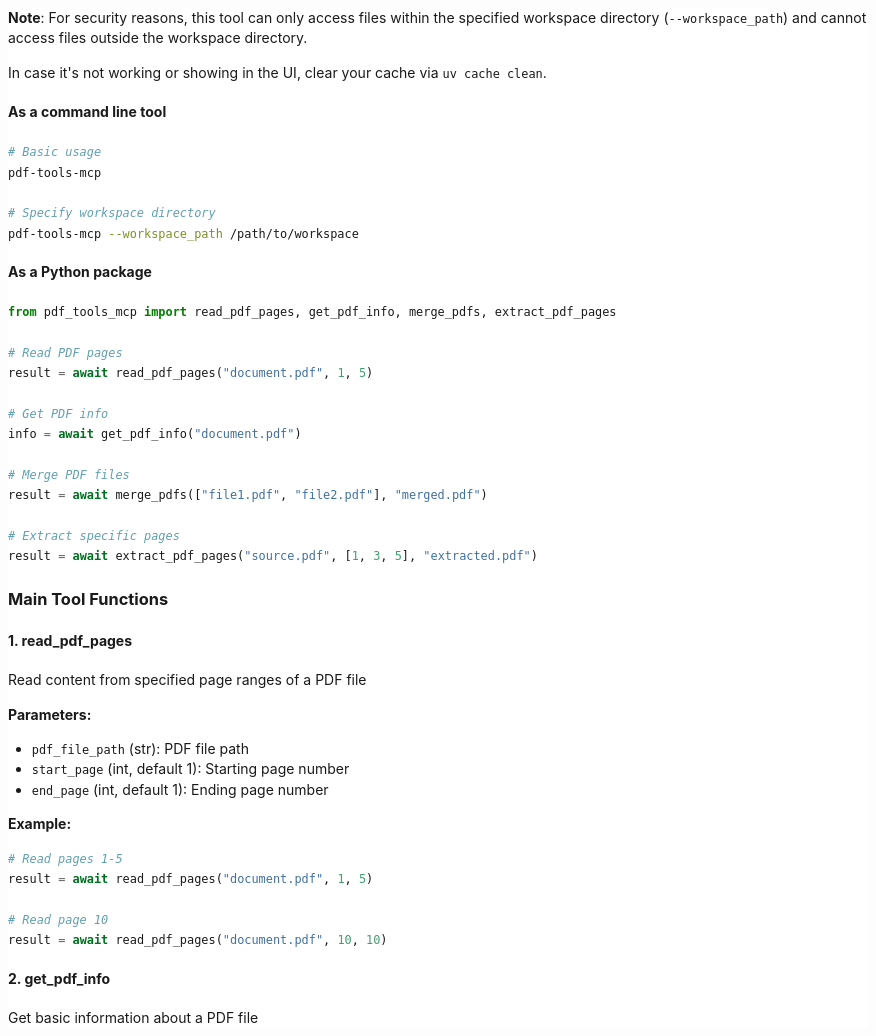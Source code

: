 **Note**: For security reasons, this tool can only access files within the specified workspace directory (`--workspace_path`) and cannot access files outside the workspace directory.

In case it's not working or showing in the UI, clear your cache via `uv cache clean`.

#### As a command line tool

```bash
# Basic usage
pdf-tools-mcp

# Specify workspace directory
pdf-tools-mcp --workspace_path /path/to/workspace
```

#### As a Python package

```python
from pdf_tools_mcp import read_pdf_pages, get_pdf_info, merge_pdfs, extract_pdf_pages

# Read PDF pages
result = await read_pdf_pages("document.pdf", 1, 5)

# Get PDF info
info = await get_pdf_info("document.pdf")

# Merge PDF files
result = await merge_pdfs(["file1.pdf", "file2.pdf"], "merged.pdf")

# Extract specific pages
result = await extract_pdf_pages("source.pdf", [1, 3, 5], "extracted.pdf")
```

### Main Tool Functions

#### 1. read_pdf_pages
Read content from specified page ranges of a PDF file

**Parameters:**
- `pdf_file_path` (str): PDF file path
- `start_page` (int, default 1): Starting page number
- `end_page` (int, default 1): Ending page number

**Example:**
```python
# Read pages 1-5
result = await read_pdf_pages("document.pdf", 1, 5)

# Read page 10
result = await read_pdf_pages("document.pdf", 10, 10)
```

#### 2. get_pdf_info
Get basic information about a PDF file
